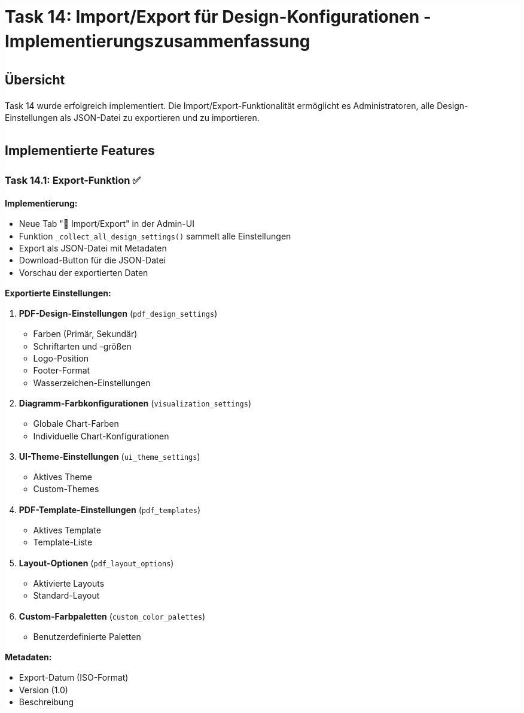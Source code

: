 # Task 14: Import/Export für Design-Konfigurationen - Implementierungszusammenfassung

## Übersicht

Task 14 wurde erfolgreich implementiert. Die Import/Export-Funktionalität ermöglicht es Administratoren, alle Design-Einstellungen als JSON-Datei zu exportieren und zu importieren.

## Implementierte Features

### Task 14.1: Export-Funktion ✅

**Implementierung:**

- Neue Tab "💾 Import/Export" in der Admin-UI
- Funktion `_collect_all_design_settings()` sammelt alle Einstellungen
- Export als JSON-Datei mit Metadaten
- Download-Button für die JSON-Datei
- Vorschau der exportierten Daten

**Exportierte Einstellungen:**

1. **PDF-Design-Einstellungen** (`pdf_design_settings`)
   - Farben (Primär, Sekundär)
   - Schriftarten und -größen
   - Logo-Position
   - Footer-Format
   - Wasserzeichen-Einstellungen

2. **Diagramm-Farbkonfigurationen** (`visualization_settings`)
   - Globale Chart-Farben
   - Individuelle Chart-Konfigurationen

3. **UI-Theme-Einstellungen** (`ui_theme_settings`)
   - Aktives Theme
   - Custom-Themes

4. **PDF-Template-Einstellungen** (`pdf_templates`)
   - Aktives Template
   - Template-Liste

5. **Layout-Optionen** (`pdf_layout_options`)
   - Aktivierte Layouts
   - Standard-Layout

6. **Custom-Farbpaletten** (`custom_color_palettes`)
   - Benutzerdefinierte Paletten

**Metadaten:**

- Export-Datum (ISO-Format)
- Version (1.0)
- Beschreibung
